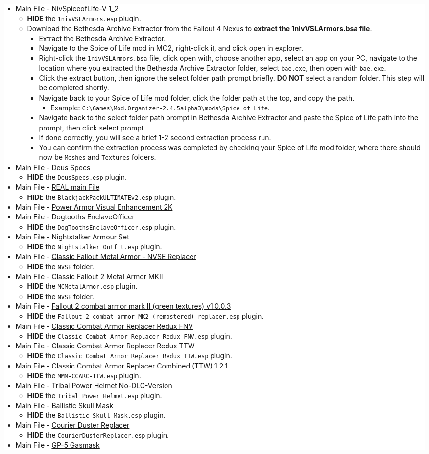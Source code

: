 - Main File - [NivSpiceofLife-V 1_2](https://www.nexusmods.com/newvegas/mods/44476?tab=files&file_id=1000000585&nmm=1)
  - **HIDE** the `1nivVSLArmors.esp` plugin.
  - Download the [Bethesda Archive Extractor](https://www.nexusmods.com/fallout4/mods/78?tab=files&file_id=145001) from the Fallout 4 Nexus to **extract the 1nivVSLArmors.bsa file**.
    - Extract the Bethesda Archive Extractor.
    - Navigate to the Spice of Life mod in MO2, right-click it, and click open in explorer.
    - Right-click the `1nivVSLArmors.bsa` file, click open with, choose another app, select an app on your PC, navigate to the location where you extracted the Bethesda Archive Extractor folder, select `bae.exe`, then open with `bae.exe`.
    - Click the extract button, then ignore the select folder path prompt briefly. **DO NOT** select a random folder. This step will be completed shortly.
    - Navigate back to your Spice of Life mod folder, click the folder path at the top, and copy the path.
      - Example: `C:\Games\Mod.Organizer-2.4.5alpha3\mods\Spice of Life`.
    - Navigate back to the select folder path prompt in Bethesda Archive Extractor and paste the Spice of Life path into the prompt, then click select prompt.
    - If done correctly, you will see a brief 1-2 second extraction process run.
    - You can confirm the extraction process was completed by checking your Spice of Life mod folder, where there should now be `Meshes` and `Textures` folders.
- Main File - [Deus Specs](https://www.nexusmods.com/newvegas/mods/76125?tab=files&file_id=1000090887&nmm=1)
  - **HIDE** the `DeusSpecs.esp` plugin.
- Main File - [REAL main File](https://www.nexusmods.com/newvegas/mods/63745?tab=files&file_id=1000043981&nmm=1)
  - **HIDE** the `BlackjackPackULTIMATEv2.esp` plugin.
- Main File - [Power Armor Visual Enhancement 2K](https://www.nexusmods.com/newvegas/mods/74786?tab=files&file_id=1000151453&nmm=1)
- Main File - [Dogtooths EnclaveOfficer](https://www.nexusmods.com/newvegas/mods/70483?tab=files&file_id=1000068030&nmm=1)
  - **HIDE** the `DogToothsEnclaveOfficer.esp` plugin.
- Main File - [Nightstalker Armour Set](https://www.nexusmods.com/newvegas/mods/66399?tab=files&file_id=1000051772&nmm=1)
  - **HIDE** the `Nightstalker Outfit.esp` plugin.
- Main File - [Classic Fallout Metal Armor - NVSE Replacer](https://www.nexusmods.com/newvegas/mods/80930?tab=files&file_id=1000110156&nmm=1)
  - **HIDE** the `NVSE` folder.
- Main File - [Classic Fallout 2 Metal Armor MKII](https://www.nexusmods.com/newvegas/mods/79493?tab=files&file_id=1000108502&nmm=1)
  - **HIDE** the `MCMetalArmor.esp` plugin.
  - **HIDE** the `NVSE` folder.
- Main File - [Fallout 2 combat armor mark II (green textures) v1.0.0.3](https://www.nexusmods.com/newvegas/mods/78947?tab=files&file_id=1000102214&nmm=1)
  - **HIDE** the `Fallout 2 combat armor MK2 (remastered) replacer.esp` plugin.
- Main File - [Classic Combat Armor Replacer Redux FNV](https://www.nexusmods.com/newvegas/mods/77658?tab=files&file_id=1000096873&nmm=1)
  - **HIDE** the `Classic Combat Armor Replacer Redux FNV.esp` plugin.
- Main File - [Classic Combat Armor Replacer Redux TTW](https://www.nexusmods.com/newvegas/mods/77858?tab=files&file_id=1000097245&nmm=1)
  - **HIDE** the `Classic Combat Armor Replacer Redux TTW.esp` plugin.
- Main File - [Classic Combat Armor Replacer Combined (TTW) 1.2.1](https://www.nexusmods.com/newvegas/mods/78343?tab=files&file_id=1000105042&nmm=1)
  - **HIDE** the `MMM-CCARC-TTW.esp` plugin.
- Main File - [Tribal Power Helmet No-DLC-Version](https://www.nexusmods.com/newvegas/mods/65594?tab=files&file_id=1000049071&nmm=1)
  - **HIDE** the `Tribal Power Helmet.esp` plugin.
- Main File - [Ballistic Skull Mask](https://www.nexusmods.com/newvegas/mods/69388?tab=files&file_id=1000078780&nmm=1)
  - **HIDE** the `Ballistic Skull Mask.esp` plugin.
- Main File - [Courier Duster Replacer](https://www.nexusmods.com/newvegas/mods/75004?tab=files&file_id=1000096304&nmm=1)
  - **HIDE** the `CourierDusterReplacer.esp` plugin.
- Main File - [GP-5 Gasmask](https://www.nexusmods.com/newvegas/mods/72282?tab=files&file_id=1000076038&nmm=1)